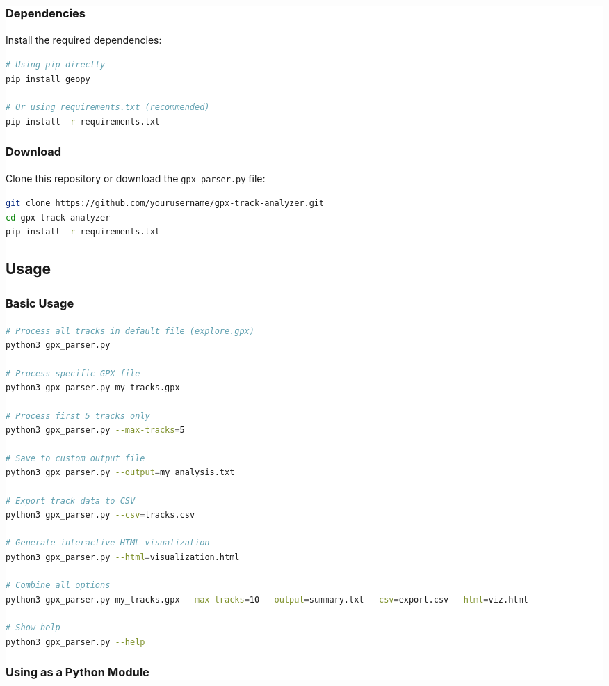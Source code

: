 ### Dependencies
Install the required dependencies:

```bash
# Using pip directly
pip install geopy

# Or using requirements.txt (recommended)
pip install -r requirements.txt
```

### Download
Clone this repository or download the `gpx_parser.py` file:

```bash
git clone https://github.com/yourusername/gpx-track-analyzer.git
cd gpx-track-analyzer
pip install -r requirements.txt
```

## Usage

### Basic Usage

```bash
# Process all tracks in default file (explore.gpx)
python3 gpx_parser.py

# Process specific GPX file
python3 gpx_parser.py my_tracks.gpx

# Process first 5 tracks only
python3 gpx_parser.py --max-tracks=5

# Save to custom output file
python3 gpx_parser.py --output=my_analysis.txt

# Export track data to CSV
python3 gpx_parser.py --csv=tracks.csv

# Generate interactive HTML visualization
python3 gpx_parser.py --html=visualization.html

# Combine all options
python3 gpx_parser.py my_tracks.gpx --max-tracks=10 --output=summary.txt --csv=export.csv --html=viz.html

# Show help
python3 gpx_parser.py --help
```

### Using as a Python Module
